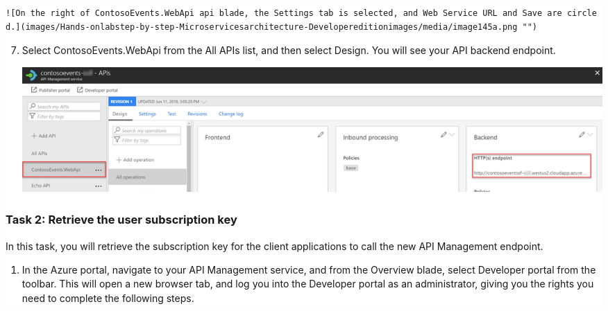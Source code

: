     ![On the right of ContosoEvents.WebApi api blade, the Settings tab is selected, and Web Service URL and Save are circled.](images/Hands-onlabstep-by-step-Microservicesarchitecture-Developereditionimages/media/image145a.png "")

7.  Select ContosoEvents.WebApi from the All APIs list, and then select Design. You will see your API backend endpoint.

    ![In the APIs blade, ContosoEvents.WebApi is circled. On the right, the Design tab is selected, and the ContosoEvents.WebApi Backend endpoint URL is circled.](images/Hands-onlabstep-by-step-Microservicesarchitecture-Developereditionimages/media/image146.png "Publisher portal")

### Task 2: Retrieve the user subscription key

In this task, you will retrieve the subscription key for the client applications to call the new API Management endpoint.

1.  In the Azure portal, navigate to your API Management service, and from the Overview blade, select Developer portal from the toolbar. This will open a new browser tab, and log you into the Developer portal as an administrator, giving you the rights you need to complete the following steps.
